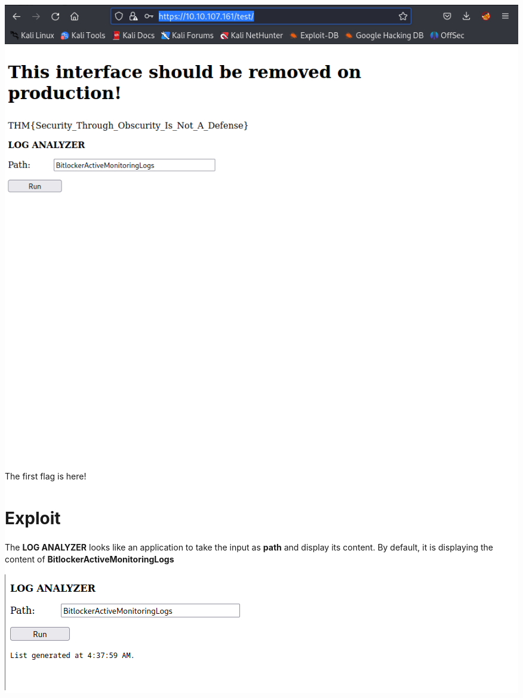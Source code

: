 ![Untitled](Lookback%20images/Untitled%204.png)

The first flag is here!

# Exploit

The **********LOG ANALYZER********** looks like an application to take the input as ********path******** and display its content. By default, it is displaying the content of **********************************************************BitlockerActiveMonitoringLogs**********************************************************

![Untitled](Lookback%20images/Untitled%205.png)
